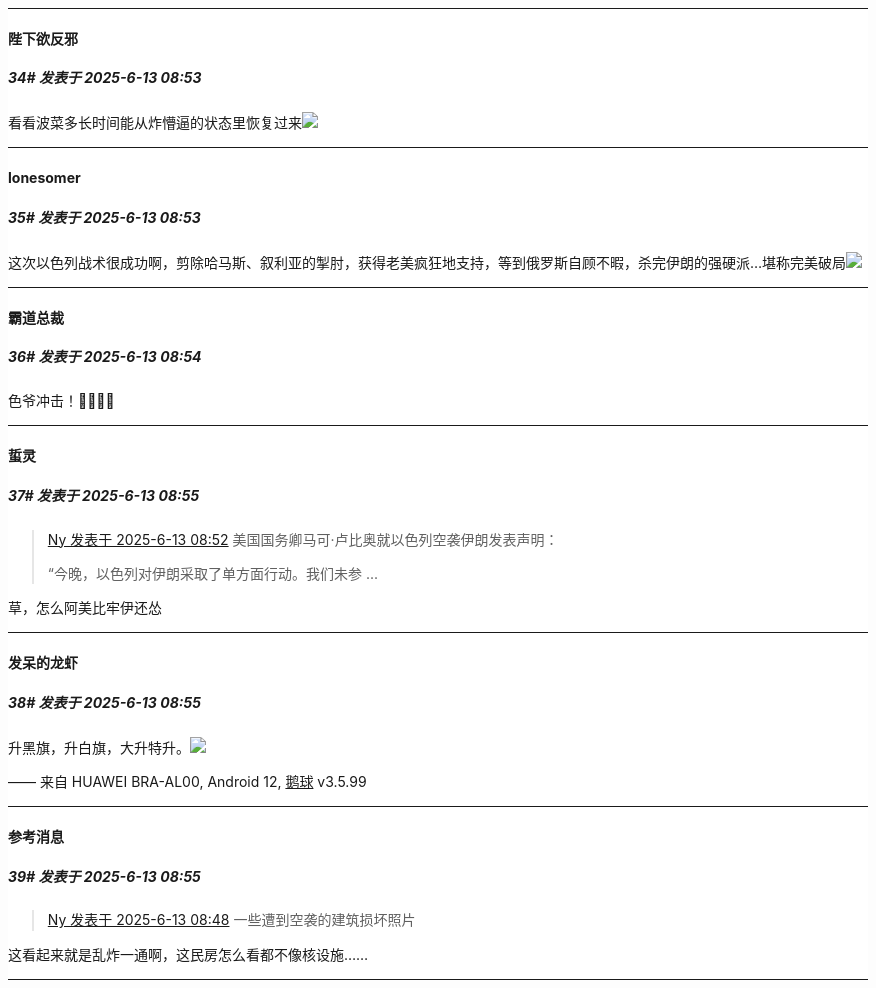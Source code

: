 *****

####  陛下欲反邪  
##### 34#       发表于 2025-6-13 08:53

看看波菜多长时间能从炸懵逼的状态里恢复过来<img src="https://static.stage1st.com/image/smiley/face2017/067.png" referrerpolicy="no-referrer">

*****

####  lonesomer  
##### 35#       发表于 2025-6-13 08:53

这次以色列战术很成功啊，剪除哈马斯、叙利亚的掣肘，获得老美疯狂地支持，等到俄罗斯自顾不暇，杀完伊朗的强硬派…堪称完美破局<img src="https://static.stage1st.com/image/smiley/face2017/034.png" referrerpolicy="no-referrer">

*****

####  霸道总裁  
##### 36#       发表于 2025-6-13 08:54

色爷冲击！👊🇮🇱🔥

*****

####  蜇灵  
##### 37#       发表于 2025-6-13 08:55

<blockquote><a href="httphttps://stage1st.com/2b/forum.php?mod=redirect&amp;goto=findpost&amp;pid=67929339&amp;ptid=2253702" target="_blank">Ny 发表于 2025-6-13 08:52</a>
美国国务卿马可·卢比奥就以色列空袭伊朗发表声明：

“今晚，以色列对伊朗采取了单方面行动。我们未参 ...</blockquote>
草，怎么阿美比牢伊还怂

*****

####  发呆的龙虾  
##### 38#       发表于 2025-6-13 08:55

升黑旗，升白旗，大升特升。<img src="https://static.stage1st.com/image/smiley/face2017/053.png" referrerpolicy="no-referrer">

—— 来自 HUAWEI BRA-AL00, Android 12, [鹅球](https://www.pgyer.com/GcUxKd4w) v3.5.99

*****

####  参考消息  
##### 39#       发表于 2025-6-13 08:55

<blockquote><a href="httphttps://stage1st.com/2b/forum.php?mod=redirect&amp;goto=findpost&amp;pid=67929326&amp;ptid=2253702" target="_blank">Ny 发表于 2025-6-13 08:48</a>
一些遭到空袭的建筑损坏照片</blockquote>
这看起来就是乱炸一通啊，这民房怎么看都不像核设施……

*****
